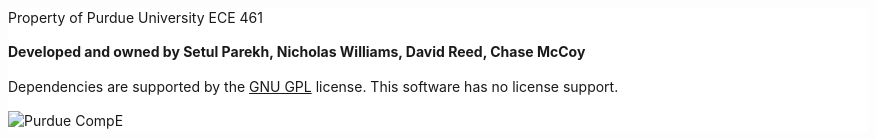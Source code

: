 Property of Purdue University ECE 461

**Developed and owned by Setul Parekh, Nicholas Williams, David Reed, Chase McCoy**

Dependencies are supported by the [GNU GPL](https://www.gnu.org/licenses/license-list.en.html) license.
This software has no license support.

![Purdue CompE](https://media.licdn.com/dms/image/C560BAQFFhTOSK0IkUA/company-logo_200_200/0/1628271813820?e=2147483647&v=beta&t=t8XijiB1rlihGVKK4CmSVNxus8YNtV-pzuy91ssdSwE)